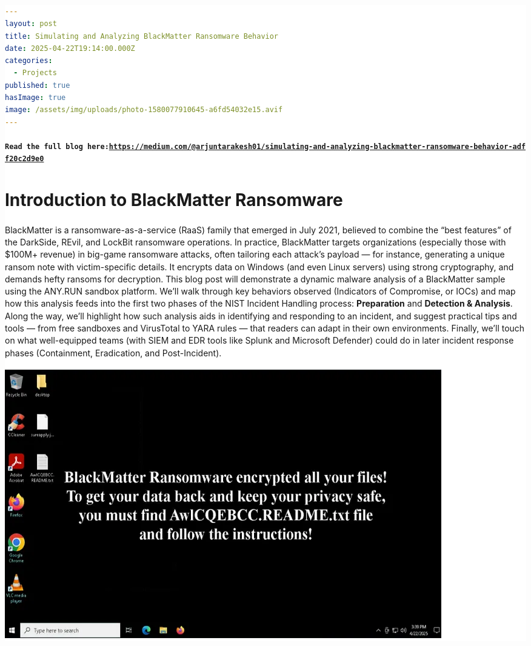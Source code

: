 ```yaml
---
layout: post
title: Simulating and Analyzing BlackMatter Ransomware Behavior
date: 2025-04-22T19:14:00.000Z
categories:
  - Projects
published: true
hasImage: true
image: /assets/img/uploads/photo-1580077910645-a6fd54032e15.avif
---
```

#### `Read the full blog here:`[`https://medium.com/@arjuntarakesh01/simulating-and-analyzing-blackmatter-ransomware-behavior-adff20c2d9e0`](https://medium.com/@arjuntarakesh01/simulating-and-analyzing-blackmatter-ransomware-behavior-adff20c2d9e0)

# Introduction to BlackMatter Ransomware

BlackMatter is a ransomware-as-a-service (RaaS) family that emerged in July 2021, believed to combine the “best features” of the DarkSide, REvil, and LockBit ransomware operations. In practice, BlackMatter targets organizations (especially those with $100M+ revenue) in big-game ransomware attacks, often tailoring each attack’s payload — for instance, generating a unique ransom note with victim-specific details. It encrypts data on Windows (and even Linux servers) using strong cryptography, and demands hefty ransoms for decryption. This blog post will demonstrate a dynamic malware analysis of a BlackMatter sample using the ANY.RUN sandbox platform. We’ll walk through key behaviors observed (Indicators of Compromise, or IOCs) and map how this analysis feeds into the first two phases of the NIST Incident Handling process: **Preparation** and **Detection & Analysis**. Along the way, we’ll highlight how such analysis aids in identifying and responding to an incident, and suggest practical tips and tools — from free sandboxes and VirusTotal to YARA rules — that readers can adapt in their own environments. Finally, we’ll touch on what well-equipped teams (with SIEM and EDR tools like Splunk and Microsoft Defender) could do in later incident response phases (Containment, Eradication, and Post-Incident).

![](/assets/img/uploads/1_ezjjm6clmqfbbm7y5y8c6q.webp)
